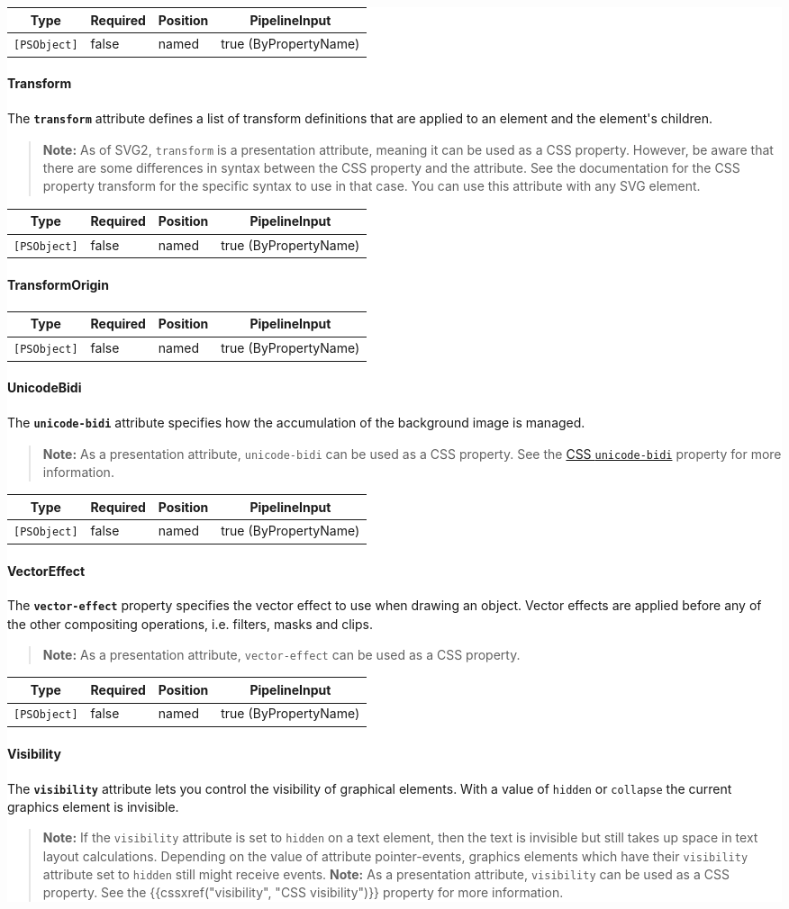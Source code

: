 |Type        |Required|Position|PipelineInput        |
|------------|--------|--------|---------------------|
|`[PSObject]`|false   |named   |true (ByPropertyName)|

#### **Transform**
The **`transform`** attribute defines a list of transform definitions that are applied to an element and the element's children.
> **Note:** As of SVG2, `transform` is a presentation attribute, meaning it can be used as a CSS property. However, be aware that there are some differences in syntax between the CSS property and the attribute. See the documentation for the CSS property transform for the specific syntax to use in that case.
You can use this attribute with any SVG element.

|Type        |Required|Position|PipelineInput        |
|------------|--------|--------|---------------------|
|`[PSObject]`|false   |named   |true (ByPropertyName)|

#### **TransformOrigin**

|Type        |Required|Position|PipelineInput        |
|------------|--------|--------|---------------------|
|`[PSObject]`|false   |named   |true (ByPropertyName)|

#### **UnicodeBidi**
The **`unicode-bidi`** attribute specifies how the accumulation of the background image is managed.
> **Note:** As a presentation attribute, `unicode-bidi` can be used as a CSS property. See the [CSS `unicode-bidi`](https://developer.mozilla.org/en-US/docs/Web/CSS/unicode-bidi) property for more information.

|Type        |Required|Position|PipelineInput        |
|------------|--------|--------|---------------------|
|`[PSObject]`|false   |named   |true (ByPropertyName)|

#### **VectorEffect**
The **`vector-effect`** property specifies the vector effect to use when drawing an object. Vector effects are applied before any of the other compositing operations, i.e. filters, masks and clips.
> **Note:** As a presentation attribute, `vector-effect` can be used as a CSS property.

|Type        |Required|Position|PipelineInput        |
|------------|--------|--------|---------------------|
|`[PSObject]`|false   |named   |true (ByPropertyName)|

#### **Visibility**
The **`visibility`** attribute lets you control the visibility of graphical elements. With a value of `hidden` or `collapse` the current graphics element is invisible.
> **Note:** If the `visibility` attribute is set to `hidden` on a text element, then the text is invisible but still takes up space in text layout calculations.
Depending on the value of attribute pointer-events, graphics elements which have their `visibility` attribute set to `hidden` still might receive events.
> **Note:** As a presentation attribute, `visibility` can be used as a CSS property. See the {{cssxref("visibility", "CSS visibility")}} property for more information.

